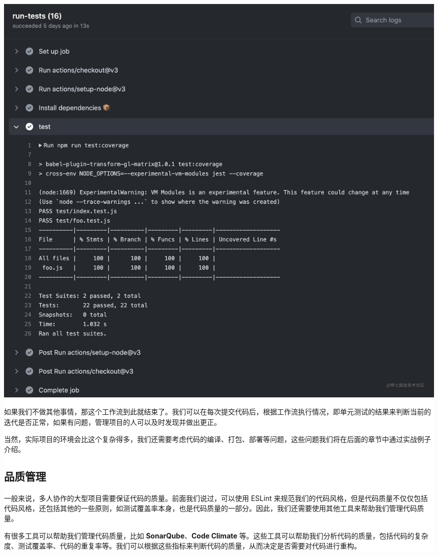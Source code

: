 ![](./images/c074a897aa5248c4ab6e76715c37dc73~tplv-k3u1fbpfcp-zoom-1.image.png)

如果我们不做其他事情，那这个工作流到此就结束了。我们可以在每次提交代码后，根据工作流执行情况，即单元测试的结果来判断当前的迭代是否正常，如果有问题，管理项目的人可以及时发现并做出更正。

当然，实际项目的环境会比这个复杂得多，我们还需要考虑代码的编译、打包、部署等问题，这些问题我们将在后面的章节中通过实战例子介绍。

## 品质管理

一般来说，多人协作的大型项目需要保证代码的质量。前面我们说过，可以使用 ESLint 来规范我们的代码风格，但是代码质量不仅仅包括代码风格，还包括其他的一些原则，如测试覆盖率本身，也是代码质量的一部分。因此，我们还需要使用其他工具来帮助我们管理代码质量。

有很多工具可以帮助我们管理代码质量，比如 **SonarQube**、**Code Climate** 等。这些工具可以帮助我们分析代码的质量，包括代码的复杂度、测试覆盖率、代码的重复率等。我们可以根据这些指标来判断代码的质量，从而决定是否需要对代码进行重构。
